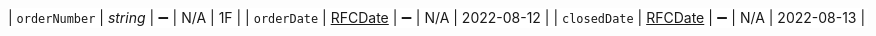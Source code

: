 | `orderNumber`                                                                                                                                                                                                                                                                                                                                                | *string*                                                                                                                                                                                                                                                                                                                                                     | :heavy_minus_sign:                                                                                                                                                                                                                                                                                                                                           | N/A                                                                                                                                                                                                                                                                                                                                                          | 1F                                                                                                                                                                                                                                                                                                                                                           |
| `orderDate`                                                                                                                                                                                                                                                                                                                                                  | [RFCDate](../../types/rfcdate.md)                                                                                                                                                                                                                                                                                                                            | :heavy_minus_sign:                                                                                                                                                                                                                                                                                                                                           | N/A                                                                                                                                                                                                                                                                                                                                                          | 2022-08-12                                                                                                                                                                                                                                                                                                                                                   |
| `closedDate`                                                                                                                                                                                                                                                                                                                                                 | [RFCDate](../../types/rfcdate.md)                                                                                                                                                                                                                                                                                                                            | :heavy_minus_sign:                                                                                                                                                                                                                                                                                                                                           | N/A                                                                                                                                                                                                                                                                                                                                                          | 2022-08-13                                                                                                                                                                                                                                                                                                                                                   |